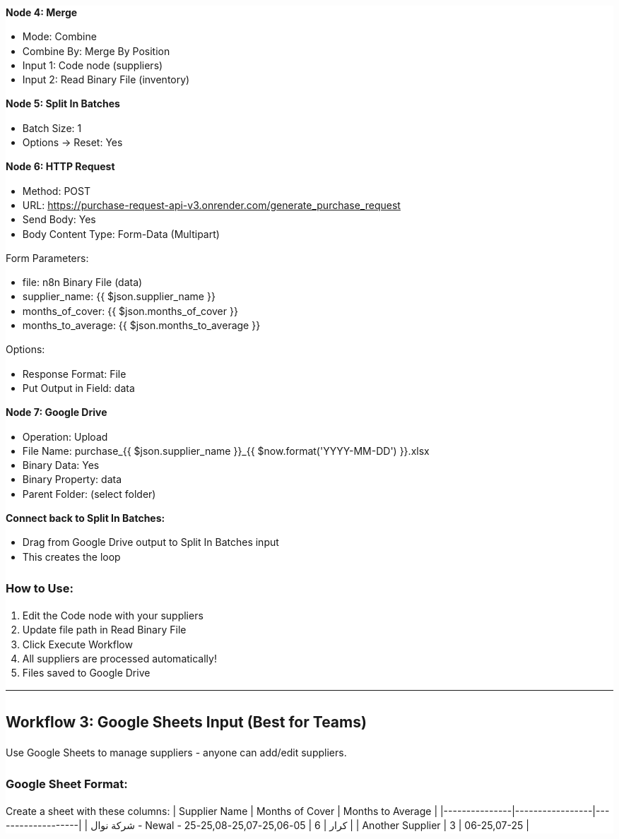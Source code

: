 **Node 4: Merge**
- Mode: Combine
- Combine By: Merge By Position
- Input 1: Code node (suppliers)
- Input 2: Read Binary File (inventory)

**Node 5: Split In Batches**
- Batch Size: 1
- Options → Reset: Yes

**Node 6: HTTP Request**
- Method: POST
- URL: https://purchase-request-api-v3.onrender.com/generate_purchase_request
- Send Body: Yes
- Body Content Type: Form-Data (Multipart)

Form Parameters:
- file: n8n Binary File (data)
- supplier_name: {{ $json.supplier_name }}
- months_of_cover: {{ $json.months_of_cover }}
- months_to_average: {{ $json.months_to_average }}

Options:
- Response Format: File
- Put Output in Field: data

**Node 7: Google Drive**
- Operation: Upload
- File Name: purchase_{{ $json.supplier_name }}_{{ $now.format('YYYY-MM-DD') }}.xlsx
- Binary Data: Yes
- Binary Property: data
- Parent Folder: (select folder)

**Connect back to Split In Batches:**
- Drag from Google Drive output to Split In Batches input
- This creates the loop

### How to Use:
1. Edit the Code node with your suppliers
2. Update file path in Read Binary File
3. Click Execute Workflow
4. All suppliers are processed automatically!
5. Files saved to Google Drive

---

## Workflow 3: Google Sheets Input (Best for Teams)

Use Google Sheets to manage suppliers - anyone can add/edit suppliers.

### Google Sheet Format:

Create a sheet with these columns:
| Supplier Name | Months of Cover | Months to Average |
|---------------|-----------------|-------------------|
| شركة نوال - Newal - كرار | 6 | 05-25,06-25,07-25,08-25 |
| Another Supplier | 3 | 06-25,07-25 |
